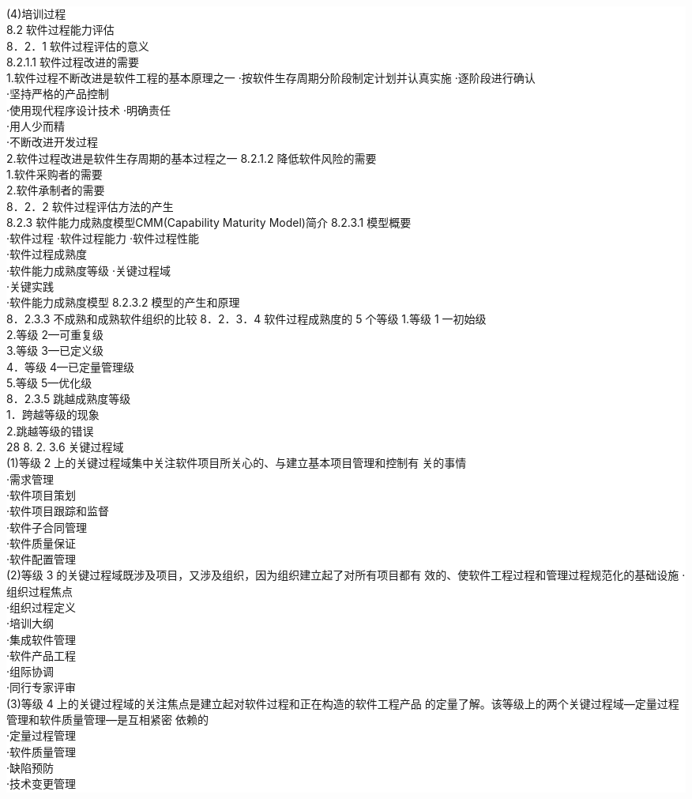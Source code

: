 (4)培训过程  
8.2 软件过程能力评估  
8．2．1 软件过程评估的意义  
8.2.1.1 软件过程改进的需要  
1.软件过程不断改进是软件工程的基本原理之一 
·按软件生存周期分阶段制定计划并认真实施 
·逐阶段进行确认  
·坚持严格的产品控制  
·使用现代程序设计技术 
·明确责任  
·用人少而精  
·不断改进开发过程  
2.软件过程改进是软件生存周期的基本过程之一 
8.2.1.2 降低软件风险的需要  
1.软件采购者的需要  
2.软件承制者的需要  
8．2．2 软件过程评估方法的产生  
8.2.3 软件能力成熟度模型CMM(Capability Maturity Model)简介 
8.2.3.1 模型概要  
·软件过程 
·软件过程能力 
·软件过程性能  
·软件过程成熟度  
·软件能力成熟度等级 
·关键过程域  
·关键实践  
·软件能力成熟度模型 
8.2.3.2 模型的产生和原理  
8．2.3.3 不成熟和成熟软件组织的比较 
8．2．3．4 软件过程成熟度的 5 个等级 
1.等级 1 一初始级  
2.等级 2—可重复级  
3.等级 3—已定义级  
4．等级 4—已定量管理级  
5.等级 5—优化级  
8．2.3.5 跳越成熟度等级  
1．跨越等级的现象  
2.跳越等级的错误  
 28
8. 2. 3.6 关键过程域  
(1)等级 2 上的关键过程域集中关注软件项目所关心的、与建立基本项目管理和控制有
关的事情  
·需求管理  
·软件项目策划  
·软件项目跟踪和监督  
·软件子合同管理  
·软件质量保证  
·软件配置管理  
(2)等级 3 的关键过程域既涉及项目，又涉及组织，因为组织建立起了对所有项目都有
效的、使软件工程过程和管理过程规范化的基础设施 
·组织过程焦点  
·组织过程定义  
·培训大纲  
·集成软件管理  
·软件产品工程  
·组际协调  
·同行专家评审  
(3)等级 4 上的关键过程域的关注焦点是建立起对软件过程和正在构造的软件工程产品
的定量了解。该等级上的两个关键过程域—定量过程管理和软件质量管理—是互相紧密
依赖的  
·定量过程管理  
·软件质量管理  
·缺陷预防  
·技术变更管理  